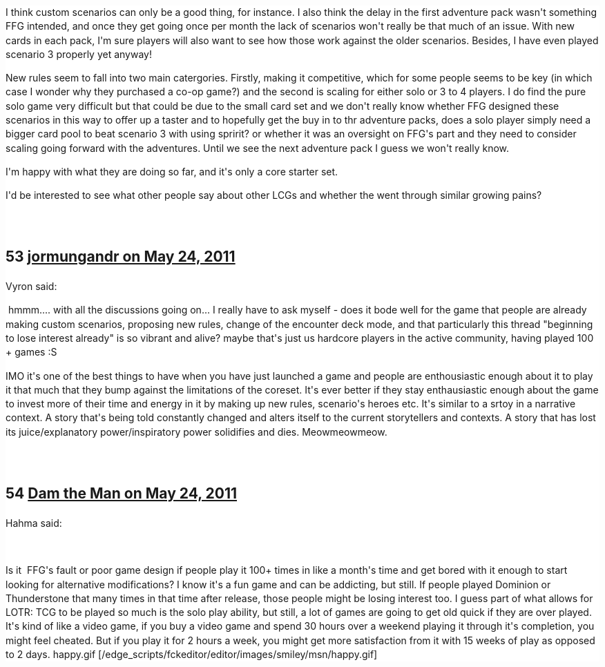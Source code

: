 I think custom scenarios can only be a good thing, for instance. I also think the delay in the first adventure pack wasn't something FFG intended, and once they get going once per month the lack of scenarios won't really be that much of an issue. With new cards in each pack, I'm sure players will also want to see how those work against the older scenarios. Besides, I have even played scenario 3 properly yet anyway!

New rules seem to fall into two main catergories. Firstly, making it competitive, which for some people seems to be key (in which case I wonder why they purchased a co-op game?) and the second is scaling for either solo or 3 to 4 players. I do find the pure solo game very difficult but that could be due to the small card set and we don't really know whether FFG designed these scenarios in this way to offer up a taster and to hopefully get the buy in to thr adventure packs, does a solo player simply need a bigger card pool to beat scenario 3 with using spririt? or whether it was an oversight on FFG's part and they need to consider scaling going forward with the adventures. Until we see the next adventure pack I guess we won't really know.

I'm happy with what they are doing so far, and it's only a core starter set.

I'd be interested to see what other people say about other LCGs and whether the went through similar growing pains?

 

## 53 [jormungandr on May 24, 2011](https://community.fantasyflightgames.com/topic/46977-beginning-to-lose-interrest-already/?do=findComment&comment=473703)

Vyron said:

 hmmm.... with all the discussions going on... I really have to ask myself - does it bode well for the game that people are already making custom scenarios, proposing new rules, change of the encounter deck mode, and that particularly this thread "beginning to lose interest already" is so vibrant and alive? maybe that's just us hardcore players in the active community, having played 100 + games :S



IMO it's one of the best things to have when you have just launched a game and people are enthousiastic enough about it to play it that much that they bump against the limitations of the coreset. It's ever better if they stay enthausiastic enough about the game to invest more of their time and energy in it by making up new rules, scenario's heroes etc. It's similar to a srtoy in a narrative context. A story that's being told constantly changed and alters itself to the current storytellers and contexts. A story that has lost its juice/explanatory power/inspiratory power solidifies and dies. Meowmeowmeow.

 

## 54 [Dam the Man on May 24, 2011](https://community.fantasyflightgames.com/topic/46977-beginning-to-lose-interrest-already/?do=findComment&comment=473739)

Hahma said:

 

Is it  FFG's fault or poor game design if people play it 100+ times in like a month's time and get bored with it enough to start looking for alternative modifications? I know it's a fun game and can be addicting, but still. If people played Dominion or Thunderstone that many times in that time after release, those people might be losing interest too. I guess part of what allows for LOTR: TCG to be played so much is the solo play ability, but still, a lot of games are going to get old quick if they are over played. It's kind of like a video game, if you buy a video game and spend 30 hours over a weekend playing it through it's completion, you might feel cheated. But if you play it for 2 hours a week, you might get more satisfaction from it with 15 weeks of play as opposed to 2 days. happy.gif [/edge_scripts/fckeditor/editor/images/smiley/msn/happy.gif]
